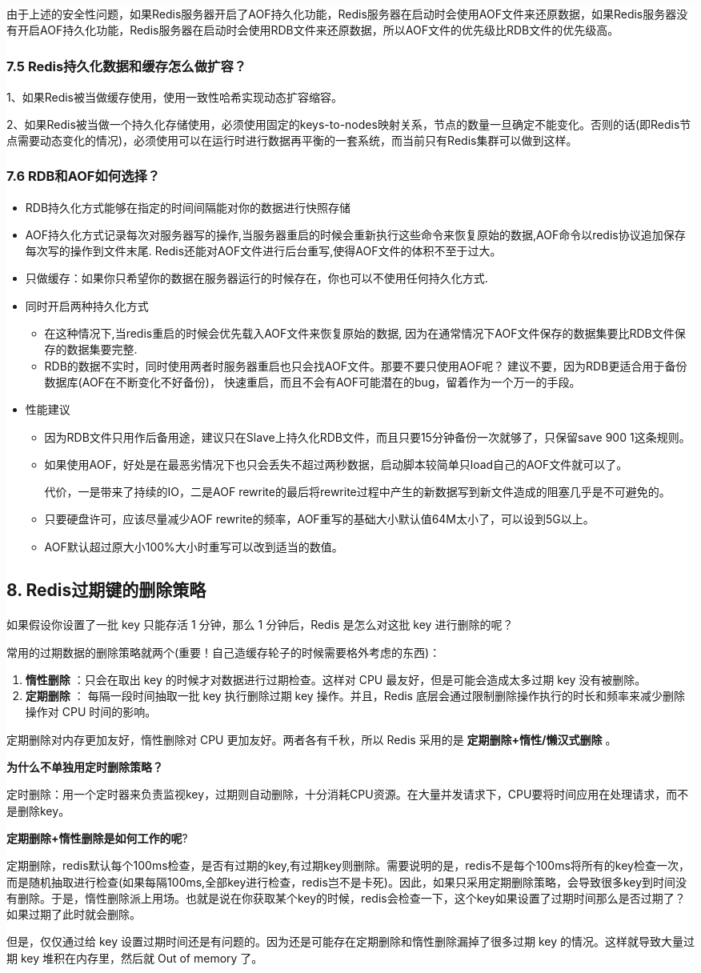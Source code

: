 由于上述的安全性问题，如果Redis服务器开启了AOF持久化功能，Redis服务器在启动时会使用AOF文件来还原数据，如果Redis服务器没有开启AOF持久化功能，Redis服务器在启动时会使用RDB文件来还原数据，所以AOF文件的优先级比RDB文件的优先级高。

### 7.5 Redis持久化数据和缓存怎么做扩容？

1、如果Redis被当做缓存使用，使用一致性哈希实现动态扩容缩容。

2、如果Redis被当做一个持久化存储使用，必须使用固定的keys-to-nodes映射关系，节点的数量一旦确定不能变化。否则的话(即Redis节点需要动态变化的情况)，必须使用可以在运行时进行数据再平衡的一套系统，而当前只有Redis集群可以做到这样。

### 7.6 RDB和AOF如何选择？

- RDB持久化方式能够在指定的时间间隔能对你的数据进行快照存储

- AOF持久化方式记录每次对服务器写的操作,当服务器重启的时候会重新执行这些命令来恢复原始的数据,AOF命令以redis协议追加保存每次写的操作到文件末尾. Redis还能对AOF文件进行后台重写,使得AOF文件的体积不至于过大。

- 只做缓存：如果你只希望你的数据在服务器运行的时候存在，你也可以不使用任何持久化方式.

- 同时开启两种持久化方式

  - 在这种情况下,当redis重启的时候会优先载入AOF文件来恢复原始的数据, 因为在通常情况下AOF文件保存的数据集要比RDB文件保存的数据集要完整.
  - RDB的数据不实时，同时使用两者时服务器重启也只会找AOF文件。那要不要只使用AOF呢？ 建议不要，因为RDB更适合用于备份数据库(AOF在不断变化不好备份)， 快速重启，而且不会有AOF可能潜在的bug，留着作为一个万一的手段。

- 性能建议

  - 因为RDB文件只用作后备用途，建议只在Slave上持久化RDB文件，而且只要15分钟备份一次就够了，只保留save 900 1这条规则。

  - 如果使用AOF，好处是在最恶劣情况下也只会丢失不超过两秒数据，启动脚本较简单只load自己的AOF文件就可以了。

    代价，一是带来了持续的IO，二是AOF rewrite的最后将rewrite过程中产生的新数据写到新文件造成的阻塞几乎是不可避免的。

  - 只要硬盘许可，应该尽量减少AOF rewrite的频率，AOF重写的基础大小默认值64M太小了，可以设到5G以上。

  - AOF默认超过原大小100%大小时重写可以改到适当的数值。

## 8. Redis过期键的删除策略

如果假设你设置了一批 key 只能存活 1 分钟，那么 1 分钟后，Redis 是怎么对这批 key 进行删除的呢？

常用的过期数据的删除策略就两个(重要！自己造缓存轮子的时候需要格外考虑的东西)：

1. **惰性删除** ：只会在取出 key 的时候才对数据进行过期检查。这样对 CPU 最友好，但是可能会造成太多过期 key 没有被删除。
2. **定期删除** ： 每隔一段时间抽取一批 key 执行删除过期 key 操作。并且，Redis 底层会通过限制删除操作执行的时长和频率来减少删除操作对 CPU 时间的影响。

定期删除对内存更加友好，惰性删除对 CPU 更加友好。两者各有千秋，所以 Redis 采用的是 **定期删除+惰性/懒汉式删除** 。

**为什么不单独用定时删除策略？**

定时删除：用一个定时器来负责监视key，过期则自动删除，十分消耗CPU资源。在大量并发请求下，CPU要将时间应用在处理请求，而不是删除key。

**定期删除+惰性删除是如何工作的呢**?

定期删除，redis默认每个100ms检查，是否有过期的key,有过期key则删除。需要说明的是，redis不是每个100ms将所有的key检查一次，而是随机抽取进行检查(如果每隔100ms,全部key进行检查，redis岂不是卡死)。因此，如果只采用定期删除策略，会导致很多key到时间没有删除。于是，惰性删除派上用场。也就是说在你获取某个key的时候，redis会检查一下，这个key如果设置了过期时间那么是否过期了？如果过期了此时就会删除。

但是，仅仅通过给 key 设置过期时间还是有问题的。因为还是可能存在定期删除和惰性删除漏掉了很多过期 key 的情况。这样就导致大量过期 key 堆积在内存里，然后就 Out of memory 了。
